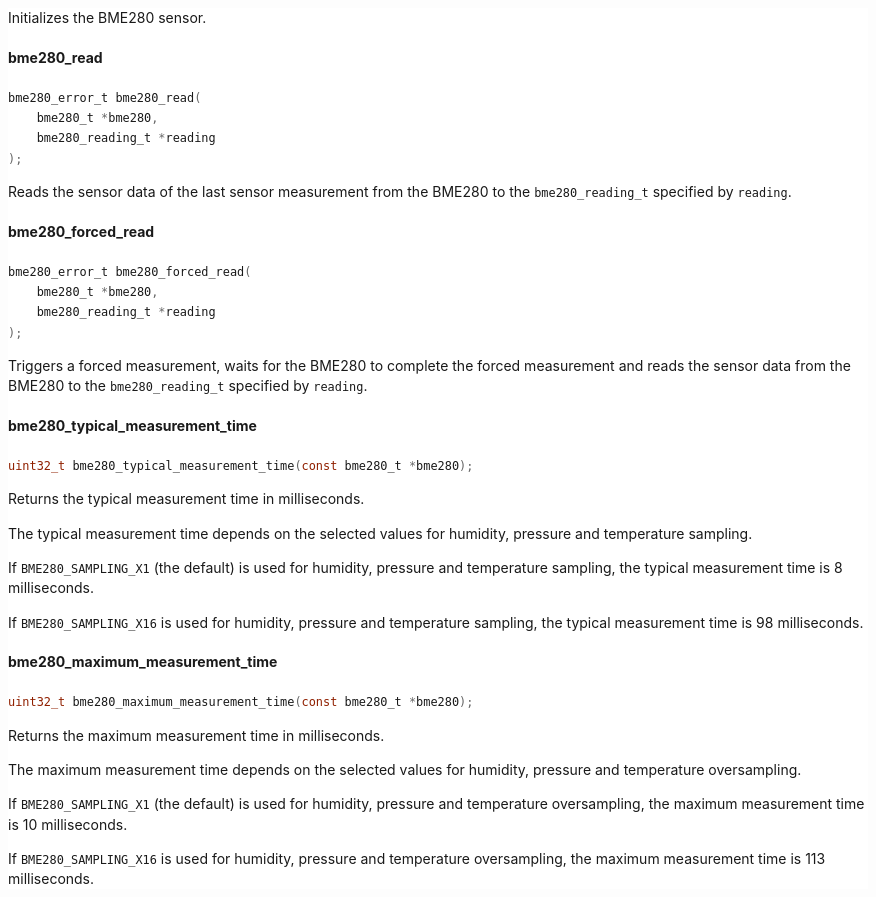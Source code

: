 Initializes the BME280 sensor.

#### bme280_read

```c
bme280_error_t bme280_read(
    bme280_t *bme280,
    bme280_reading_t *reading
);
```

Reads the sensor data of the last sensor measurement from the BME280 to the
`bme280_reading_t` specified by `reading`.

#### bme280_forced_read

```c
bme280_error_t bme280_forced_read(
    bme280_t *bme280,
    bme280_reading_t *reading
);
```

Triggers a forced measurement, waits for the BME280 to complete the forced
measurement and reads the sensor data from the BME280 to the
`bme280_reading_t` specified by `reading`.

#### bme280_typical_measurement_time

```c
uint32_t bme280_typical_measurement_time(const bme280_t *bme280);
```

Returns the typical measurement time in milliseconds.

The typical measurement time depends on the selected values for humidity,
pressure and temperature sampling.

If `BME280_SAMPLING_X1` (the default) is used for humidity, pressure and
temperature sampling, the typical measurement time is 8 milliseconds.

If `BME280_SAMPLING_X16` is used for humidity, pressure and temperature
sampling, the typical measurement time is 98 milliseconds.

#### bme280_maximum_measurement_time

```c
uint32_t bme280_maximum_measurement_time(const bme280_t *bme280);
```

Returns the maximum measurement time in milliseconds.

The maximum measurement time depends on the selected values for humidity,
pressure and temperature oversampling.

If `BME280_SAMPLING_X1` (the default) is used for humidity, pressure and
temperature oversampling, the maximum measurement time is 10 milliseconds.

If `BME280_SAMPLING_X16` is used for humidity, pressure and temperature
oversampling, the maximum measurement time is 113 milliseconds.

